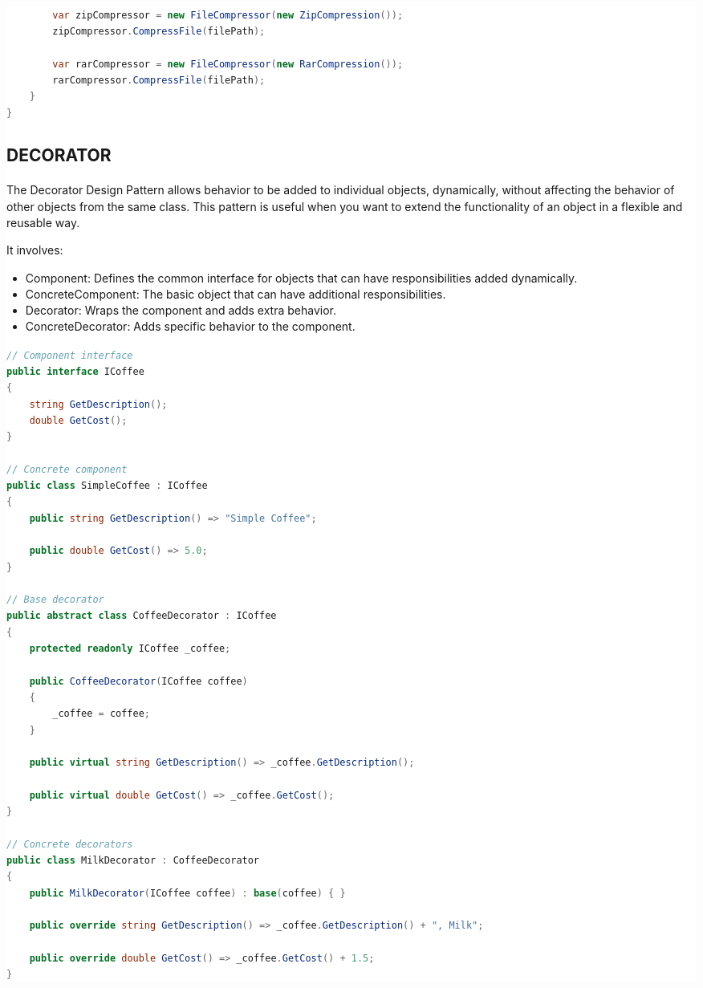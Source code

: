 ```c#
        var zipCompressor = new FileCompressor(new ZipCompression());
        zipCompressor.CompressFile(filePath);

        var rarCompressor = new FileCompressor(new RarCompression());
        rarCompressor.CompressFile(filePath);
    }
}

```

## DECORATOR

The Decorator Design Pattern allows behavior to be added to individual objects, dynamically, without affecting the behavior of other objects from the same class. This pattern is useful when you want to extend the functionality of an object in a flexible and reusable way.

It involves:

- Component: Defines the common interface for objects that can have responsibilities added dynamically.
- ConcreteComponent: The basic object that can have additional responsibilities.
- Decorator: Wraps the component and adds extra behavior.
- ConcreteDecorator: Adds specific behavior to the component.

```c#
// Component interface
public interface ICoffee
{
    string GetDescription();
    double GetCost();
}

// Concrete component
public class SimpleCoffee : ICoffee
{
    public string GetDescription() => "Simple Coffee";

    public double GetCost() => 5.0;
}

// Base decorator
public abstract class CoffeeDecorator : ICoffee
{
    protected readonly ICoffee _coffee;

    public CoffeeDecorator(ICoffee coffee)
    {
        _coffee = coffee;
    }

    public virtual string GetDescription() => _coffee.GetDescription();

    public virtual double GetCost() => _coffee.GetCost();
}

// Concrete decorators
public class MilkDecorator : CoffeeDecorator
{
    public MilkDecorator(ICoffee coffee) : base(coffee) { }

    public override string GetDescription() => _coffee.GetDescription() + ", Milk";

    public override double GetCost() => _coffee.GetCost() + 1.5;
}
```